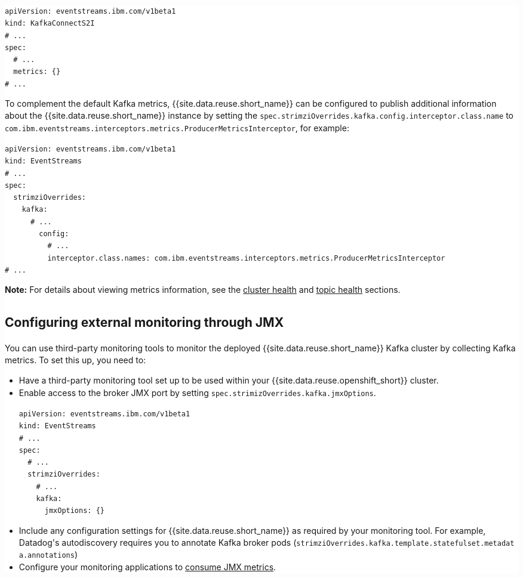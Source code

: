 ```
apiVersion: eventstreams.ibm.com/v1beta1
kind: KafkaConnectS2I
# ...
spec:
  # ...
  metrics: {}
# ...
```

To complement the default Kafka metrics, {{site.data.reuse.short_name}} can be configured to publish additional information about the {{site.data.reuse.short_name}} instance by setting the `spec.strimziOverrides.kafka.config.interceptor.class.name` to `com.ibm.eventstreams.interceptors.metrics.ProducerMetricsInterceptor`, for example:

```
apiVersion: eventstreams.ibm.com/v1beta1
kind: EventStreams
# ...
spec:
  strimziOverrides:
    kafka:
      # ...
        config:
          # ...
          interceptor.class.names: com.ibm.eventstreams.interceptors.metrics.ProducerMetricsInterceptor
# ...
```

**Note:** For details about viewing metrics information, see the [cluster health](../administering/cluster-health) and [topic health](../administering/topic-health) sections.

## Configuring external monitoring through JMX

You can use third-party monitoring tools to monitor the deployed {{site.data.reuse.short_name}} Kafka cluster by collecting Kafka metrics. To set this up, you need to:

- Have a third-party monitoring tool set up to be used within your {{site.data.reuse.openshift_short}} cluster.
- Enable access to the broker JMX port by setting `spec.strimizOverrides.kafka.jmxOptions`.
  ```
  apiVersion: eventstreams.ibm.com/v1beta1
  kind: EventStreams
  # ...
  spec:
    # ...
    strimziOverrides:
      # ...
      kafka:
        jmxOptions: {}
  ```
- Include any configuration settings for {{site.data.reuse.short_name}} as required by your monitoring tool. For example, Datadog's autodiscovery requires you to annotate Kafka broker pods (`strimziOverrides.kafka.template.statefulset.metadata.annotations`)
- Configure your monitoring applications to [consume JMX metrics](../../security/secure-jmx-connections/).
